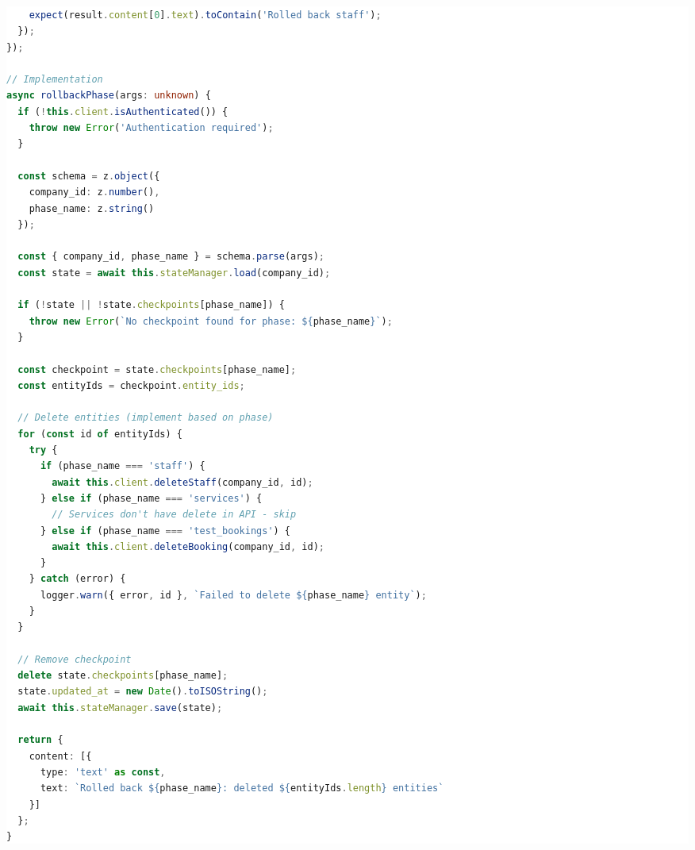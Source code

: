 ```typescript
    expect(result.content[0].text).toContain('Rolled back staff');
  });
});

// Implementation
async rollbackPhase(args: unknown) {
  if (!this.client.isAuthenticated()) {
    throw new Error('Authentication required');
  }

  const schema = z.object({
    company_id: z.number(),
    phase_name: z.string()
  });

  const { company_id, phase_name } = schema.parse(args);
  const state = await this.stateManager.load(company_id);

  if (!state || !state.checkpoints[phase_name]) {
    throw new Error(`No checkpoint found for phase: ${phase_name}`);
  }

  const checkpoint = state.checkpoints[phase_name];
  const entityIds = checkpoint.entity_ids;

  // Delete entities (implement based on phase)
  for (const id of entityIds) {
    try {
      if (phase_name === 'staff') {
        await this.client.deleteStaff(company_id, id);
      } else if (phase_name === 'services') {
        // Services don't have delete in API - skip
      } else if (phase_name === 'test_bookings') {
        await this.client.deleteBooking(company_id, id);
      }
    } catch (error) {
      logger.warn({ error, id }, `Failed to delete ${phase_name} entity`);
    }
  }

  // Remove checkpoint
  delete state.checkpoints[phase_name];
  state.updated_at = new Date().toISOString();
  await this.stateManager.save(state);

  return {
    content: [{
      type: 'text' as const,
      text: `Rolled back ${phase_name}: deleted ${entityIds.length} entities`
    }]
  };
}
```


  [key: string]: string;
  [key: string]: unknown;